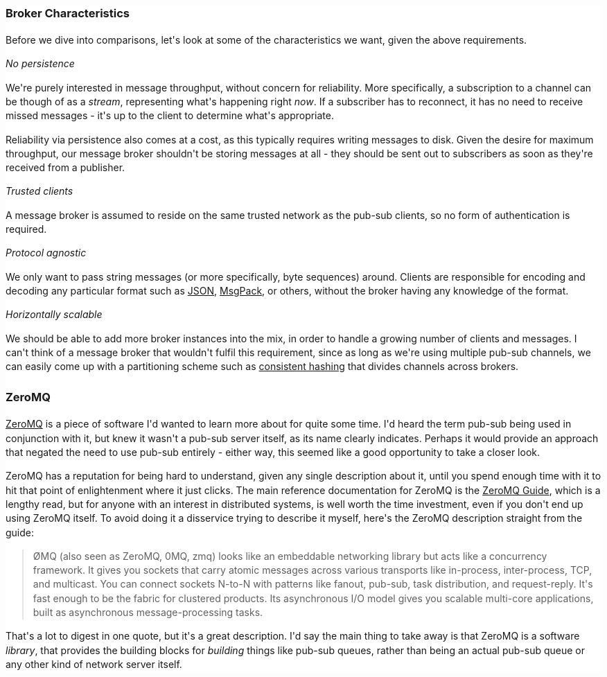 ### Broker Characteristics

Before we dive into comparisons, let's look at some of the characteristics we want, given the above requirements.

*No persistence*

We're purely interested in message throughput, without concern for reliability. More specifically, a subscription to a channel can be though of as a *stream*, representing what's happening right *now*. If a subscriber has to reconnect, it has no need to receive missed messages - it's up to the client to determine what's appropriate.

Reliability via persistence also comes at a cost, as this typically requires writing messages to disk. Given the desire for maximum throughput, our message broker shouldn't be storing messages at all - they should be sent out to subscribers as soon as they're received from a publisher.

*Trusted clients*

A message broker is assumed to reside on the same trusted network as the pub-sub clients, so no form of authentication is required.

*Protocol agnostic*

We only want to pass string messages (or more specifically, byte sequences) around. Clients are responsible for encoding and decoding any particular format such as [JSON][json], [MsgPack][msgpack], or others, without the broker having any knowledge of the format.

*Horizontally scalable*

We should be able to add more broker instances into the mix, in order to handle a growing number of clients and messages. I can't think of a message broker that wouldn't fulfil this requirement, since as long as we're using multiple pub-sub channels, we can easily come up with a partitioning scheme such as [consistent hashing][consistent-hashing] that divides channels across brokers.

### ZeroMQ

[ZeroMQ][zeromq] is a piece of software I'd wanted to learn more about for quite some time. I'd heard the term pub-sub being used in conjunction with it, but knew it wasn't a pub-sub server itself, as its name clearly indicates. Perhaps it would provide an approach that negated the need to use pub-sub entirely - either way, this seemed like a good opportunity to take a closer look.

ZeroMQ has a reputation for being hard to understand, given any single description about it, until you spend enough time with it to hit that point of enlightenment where it just clicks. The main reference documentation for ZeroMQ is the [ZeroMQ Guide][zeromq-guide], which is a lengthy read, but for anyone with an interest in distributed systems, is well worth the time investment, even if you don't end up using ZeroMQ itself. To avoid doing it a disservice trying to describe it myself, here's the ZeroMQ description straight from the guide:

> ØMQ (also seen as ZeroMQ, 0MQ, zmq) looks like an embeddable networking library but acts like a concurrency framework. It gives you sockets that carry atomic messages across various transports like in-process, inter-process, TCP, and multicast. You can connect sockets N-to-N with patterns like fanout, pub-sub, task distribution, and request-reply. It's fast enough to be the fabric for clustered products. Its asynchronous I/O model gives you scalable multi-core applications, built as asynchronous message-processing tasks.

That's a lot to digest in one quote, but it's a great description. I'd say the main thing to take away is that ZeroMQ is a software *library*, that provides the building blocks for *building* things like pub-sub queues, rather than being an actual pub-sub queue or any other kind of network server itself.


[pubsub]: http://en.wikipedia.org/wiki/Publish%E2%80%93subscribe_pattern
[real-time]: http://en.wikipedia.org/wiki/Real-time_computing
[drawnby]: http://drawnby.jupo.org
[gamblor]: http://gamblor.jupo.org
[redis]: http://redis.io
[python]: http://python.org
[gevent]: http://www.gevent.org
[golang]: http://golang.org
[golang-meetup]: http://www.meetup.com/golang-syd/
[json]: http://json.org
[msgpack]: http://msgpack.org
[consistent-hashing]: http://www.tom-e-white.com/2007/11/consistent-hashing.html
[zeromq]: http://www.zeromq.org
[zeromq-guide]: http://zguide.zeromq.org/page:all
[redis-py]: https://github.com/andymccurdy/redis-py
[multiprocessing]: http://docs.python.org/2/library/multiprocessing.html
[hiredis]: https://github.com/pietern/hiredis-py
[goroutines]: http://tour.golang.org/#62
[go-interfaces]: http://tour.golang.org/#52
[duck-typing]: http://en.wikipedia.org/wiki/Duck_typing
[redigo]: https://github.com/garyburd/redigo
[go-bufio]: http://golang.org/pkg/bufio/
[twoqueues-github]: https://github.com/stephenmcd/two-queues
[twoqueues-bitbucket]: https://bitbucket.org/stephenmcd/two-queues
[hintjens]: https://twitter.com/hintjens
[antirez]: https://twitter.com/antirez
[hn-thread]: http://news.ycombinator.com/item?id=5269671
[reddit-thread]: http://www.reddit.com/r/programming/comments/1920cd/a_tale_of_two_queues/
[twitter-thread]: https://twitter.com/stephen_mcd/status/305098894138814465